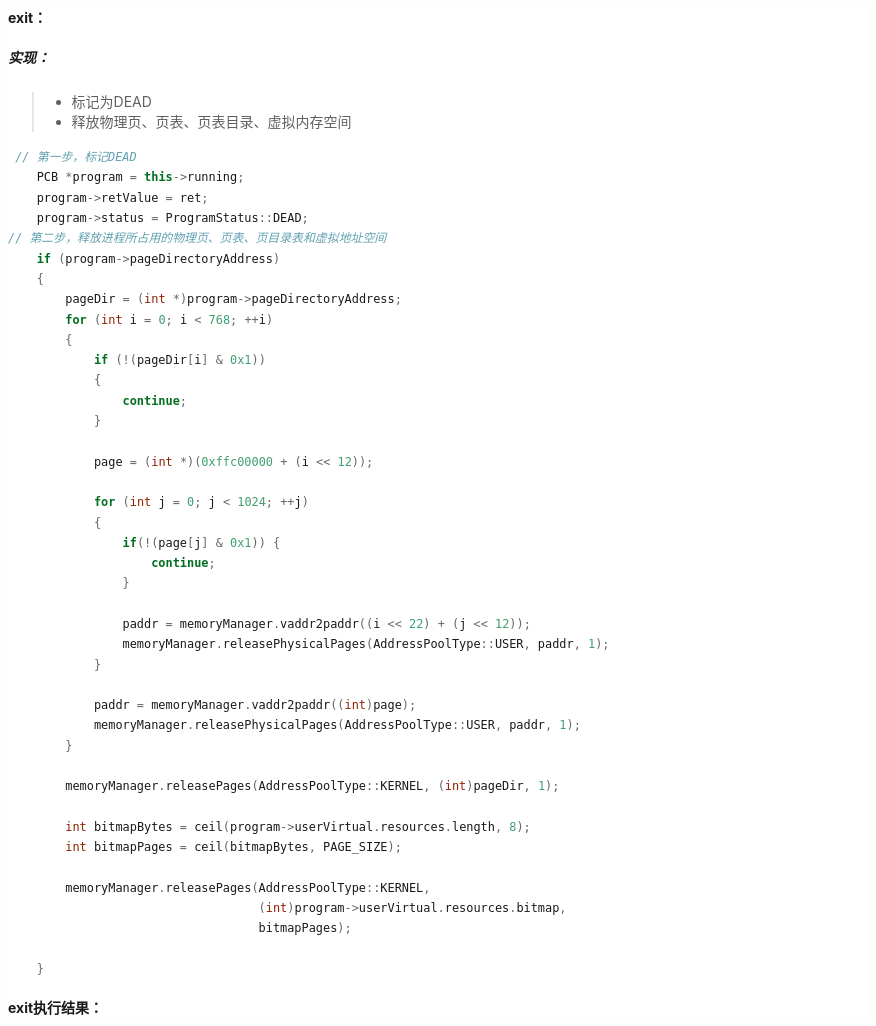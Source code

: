 #### exit：

##### 实现：

> * 标记为DEAD
> * 释放物理页、页表、页表目录、虚拟内存空间

```cpp
 // 第一步，标记DEAD
    PCB *program = this->running;
    program->retValue = ret;
    program->status = ProgramStatus::DEAD;
// 第二步，释放进程所占用的物理页、页表、页目录表和虚拟地址空间
    if (program->pageDirectoryAddress)
    {
        pageDir = (int *)program->pageDirectoryAddress;
        for (int i = 0; i < 768; ++i)
        {
            if (!(pageDir[i] & 0x1))
            {
                continue;
            }

            page = (int *)(0xffc00000 + (i << 12));

            for (int j = 0; j < 1024; ++j)
            {
                if(!(page[j] & 0x1)) {
                    continue;
                }

                paddr = memoryManager.vaddr2paddr((i << 22) + (j << 12));
                memoryManager.releasePhysicalPages(AddressPoolType::USER, paddr, 1);
            }

            paddr = memoryManager.vaddr2paddr((int)page);
            memoryManager.releasePhysicalPages(AddressPoolType::USER, paddr, 1);
        }

        memoryManager.releasePages(AddressPoolType::KERNEL, (int)pageDir, 1);
        
        int bitmapBytes = ceil(program->userVirtual.resources.length, 8);
        int bitmapPages = ceil(bitmapBytes, PAGE_SIZE);

        memoryManager.releasePages(AddressPoolType::KERNEL,
                                   (int)program->userVirtual.resources.bitmap, 
                                   bitmapPages);

    }
```

#### exit执行结果：
